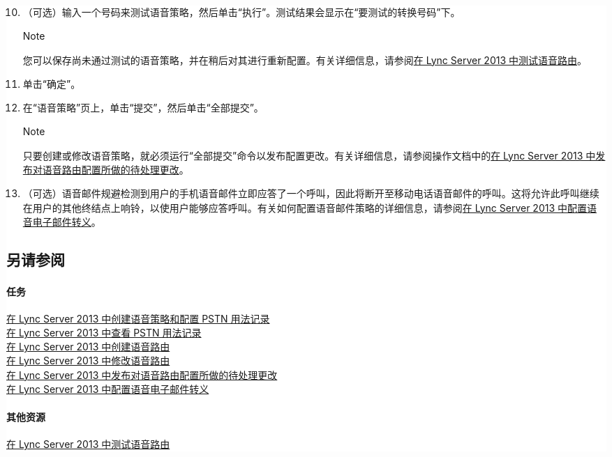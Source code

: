 10. （可选）输入一个号码来测试语音策略，然后单击“执行”。测试结果会显示在“要测试的转换号码”下。
    
    > [!NOTE]  
    > 您可以保存尚未通过测试的语音策略，并在稍后对其进行重新配置。有关详细信息，请参阅<a href="lync-server-2013-test-voice-routing.md">在 Lync Server 2013 中测试语音路由</a>。
    


11. 单击“确定”。

12. 在“语音策略”页上，单击“提交”，然后单击“全部提交”。
    
    > [!NOTE]  
    > 只要创建或修改语音策略，就必须运行“全部提交”命令以发布配置更改。有关详细信息，请参阅操作文档中的<a href="lync-server-2013-publish-pending-changes-to-the-voice-routing-configuration.md">在 Lync Server 2013 中发布对语音路由配置所做的待处理更改</a>。
    


13. （可选）语音邮件规避检测到用户的手机语音邮件立即应答了一个呼叫，因此将断开至移动电话语音邮件的呼叫。这将允许此呼叫继续在用户的其他终结点上响铃，以使用户能够应答呼叫。有关如何配置语音邮件策略的详细信息，请参阅[在 Lync Server 2013 中配置语音电子邮件转义](lync-server-2013-configuring-voice-mail-escape.md)。

## 另请参阅

#### 任务

[在 Lync Server 2013 中创建语音策略和配置 PSTN 用法记录](lync-server-2013-create-a-voice-policy-and-configure-pstn-usage-records.md)  
[在 Lync Server 2013 中查看 PSTN 用法记录](lync-server-2013-view-pstn-usage-records.md)  
[在 Lync Server 2013 中创建语音路由](lync-server-2013-create-a-voice-route.md)  
[在 Lync Server 2013 中修改语音路由](lync-server-2013-modify-a-voice-route.md)  
[在 Lync Server 2013 中发布对语音路由配置所做的待处理更改](lync-server-2013-publish-pending-changes-to-the-voice-routing-configuration.md)  
[在 Lync Server 2013 中配置语音电子邮件转义](lync-server-2013-configuring-voice-mail-escape.md)  

#### 其他资源

[在 Lync Server 2013 中测试语音路由](lync-server-2013-test-voice-routing.md)

